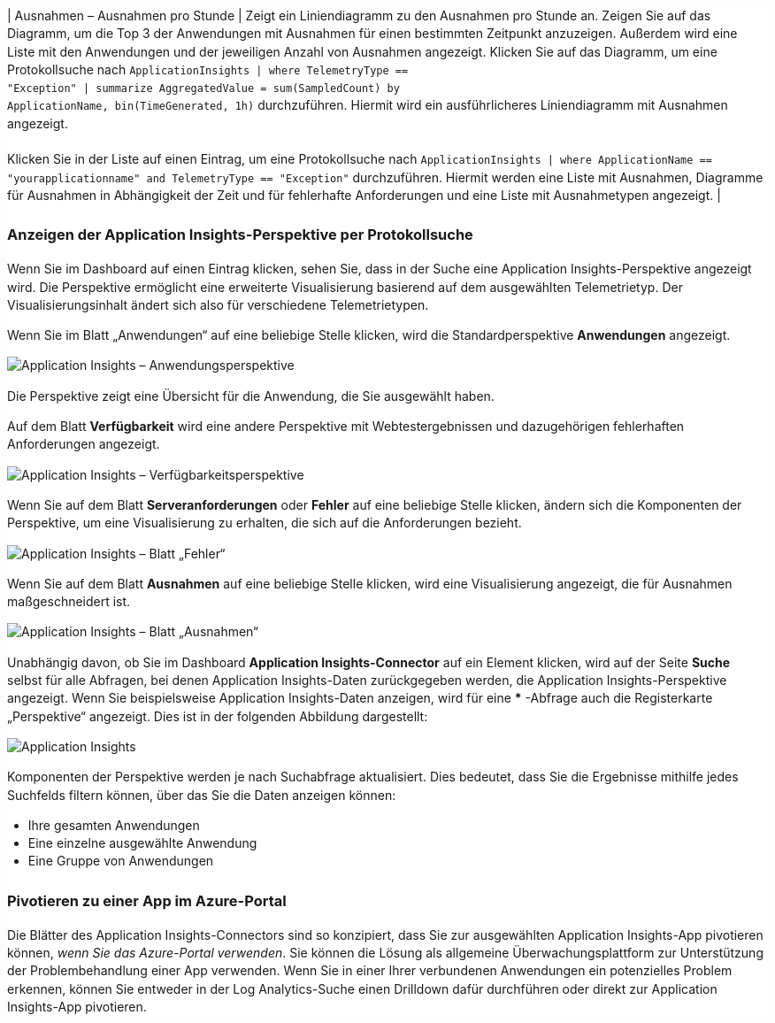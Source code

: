 | Ausnahmen – Ausnahmen pro Stunde | Zeigt ein Liniendiagramm zu den Ausnahmen pro Stunde an. Zeigen Sie auf das Diagramm, um die Top 3 der Anwendungen mit Ausnahmen für einen bestimmten Zeitpunkt anzuzeigen. Außerdem wird eine Liste mit den Anwendungen und der jeweiligen Anzahl von Ausnahmen angezeigt. Klicken Sie auf das Diagramm, um eine Protokollsuche nach <code>ApplicationInsights &#124; where TelemetryType == "Exception" &#124; summarize AggregatedValue = sum(SampledCount) by ApplicationName, bin(TimeGenerated, 1h)</code> durchzuführen. Hiermit wird ein ausführlicheres Liniendiagramm mit Ausnahmen angezeigt. <br><br>Klicken Sie in der Liste auf einen Eintrag, um eine Protokollsuche nach <code>ApplicationInsights &#124; where ApplicationName == "yourapplicationname" and TelemetryType == "Exception"</code> durchzuführen. Hiermit werden eine Liste mit Ausnahmen, Diagramme für Ausnahmen in Abhängigkeit der Zeit und für fehlerhafte Anforderungen und eine Liste mit Ausnahmetypen angezeigt.  |

### <a name="view-the-application-insights-perspective-with-log-search"></a>Anzeigen der Application Insights-Perspektive per Protokollsuche

Wenn Sie im Dashboard auf einen Eintrag klicken, sehen Sie, dass in der Suche eine Application Insights-Perspektive angezeigt wird. Die Perspektive ermöglicht eine erweiterte Visualisierung basierend auf dem ausgewählten Telemetrietyp. Der Visualisierungsinhalt ändert sich also für verschiedene Telemetrietypen.

Wenn Sie im Blatt „Anwendungen“ auf eine beliebige Stelle klicken, wird die Standardperspektive **Anwendungen** angezeigt.

![Application Insights – Anwendungsperspektive](./media/app-insights-connector/applications-blade-drill-search.png)

Die Perspektive zeigt eine Übersicht für die Anwendung, die Sie ausgewählt haben.

Auf dem Blatt **Verfügbarkeit** wird eine andere Perspektive mit Webtestergebnissen und dazugehörigen fehlerhaften Anforderungen angezeigt.

![Application Insights – Verfügbarkeitsperspektive](./media/app-insights-connector/availability-blade-drill-search.png)

Wenn Sie auf dem Blatt **Serveranforderungen** oder **Fehler** auf eine beliebige Stelle klicken, ändern sich die Komponenten der Perspektive, um eine Visualisierung zu erhalten, die sich auf die Anforderungen bezieht.

![Application Insights – Blatt „Fehler“](./media/app-insights-connector/server-requests-failures-drill-search.png)

Wenn Sie auf dem Blatt **Ausnahmen** auf eine beliebige Stelle klicken, wird eine Visualisierung angezeigt, die für Ausnahmen maßgeschneidert ist.

![Application Insights – Blatt „Ausnahmen“](./media/app-insights-connector/exceptions-blade-drill-search.png)

Unabhängig davon, ob Sie im Dashboard **Application Insights-Connector** auf ein Element klicken, wird auf der Seite **Suche** selbst für alle Abfragen, bei denen Application Insights-Daten zurückgegeben werden, die Application Insights-Perspektive angezeigt. Wenn Sie beispielsweise Application Insights-Daten anzeigen, wird für eine **&#42;** -Abfrage auch die Registerkarte „Perspektive“ angezeigt. Dies ist in der folgenden Abbildung dargestellt:

![Application Insights](./media/app-insights-connector/app-insights-search.png)

Komponenten der Perspektive werden je nach Suchabfrage aktualisiert. Dies bedeutet, dass Sie die Ergebnisse mithilfe jedes Suchfelds filtern können, über das Sie die Daten anzeigen können:

- Ihre gesamten Anwendungen
- Eine einzelne ausgewählte Anwendung
- Eine Gruppe von Anwendungen

### <a name="pivot-to-an-app-in-the-azure-portal"></a>Pivotieren zu einer App im Azure-Portal

Die Blätter des Application Insights-Connectors sind so konzipiert, dass Sie zur ausgewählten Application Insights-App pivotieren können, *wenn Sie das Azure-Portal verwenden*. Sie können die Lösung als allgemeine Überwachungsplattform zur Unterstützung der Problembehandlung einer App verwenden. Wenn Sie in einer Ihrer verbundenen Anwendungen ein potenzielles Problem erkennen, können Sie entweder in der Log Analytics-Suche einen Drilldown dafür durchführen oder direkt zur Application Insights-App pivotieren.
